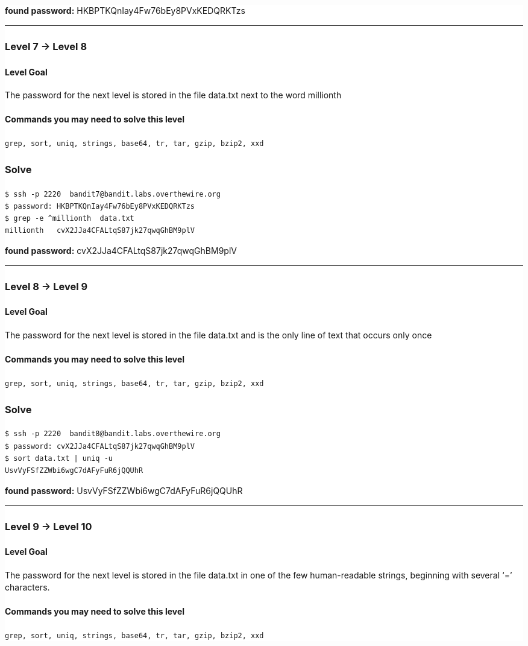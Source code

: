 **found password:** HKBPTKQnIay4Fw76bEy8PVxKEDQRKTzs

***

### Level 7 → Level 8

#### Level Goal
The password for the next level is stored in the file data.txt next to the word millionth

#### Commands you may need to solve this level
`grep, sort, uniq, strings, base64, tr, tar, gzip, bzip2, xxd`

### Solve
```shell
$ ssh -p 2220  bandit7@bandit.labs.overthewire.org
$ password: HKBPTKQnIay4Fw76bEy8PVxKEDQRKTzs
$ grep -e ^millionth  data.txt
millionth	cvX2JJa4CFALtqS87jk27qwqGhBM9plV
```
**found password:** cvX2JJa4CFALtqS87jk27qwqGhBM9plV

***

### Level 8 → Level 9

#### Level Goal
The password for the next level is stored in the file data.txt and is the only line of text that occurs only once

#### Commands you may need to solve this level
`grep, sort, uniq, strings, base64, tr, tar, gzip, bzip2, xxd`

### Solve
```shell
$ ssh -p 2220  bandit8@bandit.labs.overthewire.org
$ password: cvX2JJa4CFALtqS87jk27qwqGhBM9plV
$ sort data.txt | uniq -u
UsvVyFSfZZWbi6wgC7dAFyFuR6jQQUhR
```
**found password:** UsvVyFSfZZWbi6wgC7dAFyFuR6jQQUhR

***

### Level 9 → Level 10

#### Level Goal
The password for the next level is stored in the file data.txt in one of the few human-readable strings, beginning with several ‘=’ characters.

#### Commands you may need to solve this level
`grep, sort, uniq, strings, base64, tr, tar, gzip, bzip2, xxd`
